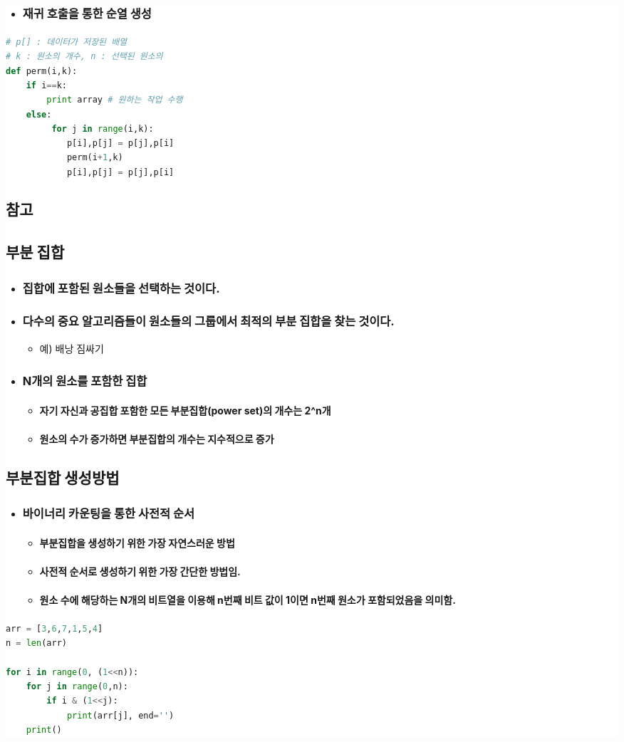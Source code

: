 


- ### 재귀 호출을 통한 순열 생성

```python
# p[] : 데이터가 저장된 배열 
# k : 원소의 개수, n : 선택된 원소의 
def perm(i,k):
    if i==k:
        print array # 원하는 작업 수행  
    else:
         for j in range(i,k):
            p[i],p[j] = p[j],p[i]
            perm(i+1,k)
            p[i],p[j] = p[j],p[i]
```





## 참고











## 부분 집합

- ### 집합에 포함된 원소들을 선택하는 것이다.

- ### 다수의 중요 알고리즘들이 원소들의 그룹에서 최적의 부분 집합을 찾는 것이다.
  
  -  예) 배낭 짐싸기

- ### N개의 원소를 포함한 집합
  
  - #### 자기 자신과 공집합 포함한 모든 부분집합(power set)의 개수는 2^n개
  
  - #### 원소의 수가 증가하면 부분집합의 개수는 지수적으로 증가



## 부분집합 생성방법

- ### 바이너리 카운팅을 통한 사전적 순서
  
  - #### 부분집합을 생성하기 위한 가장 자연스러운 방법
  
  - #### 사전적 순서로 생성하기 위한 가장 간단한 방법임.
  
  - #### 원소 수에 해당하는 N개의 비트열을 이용해 n번째 비트 값이 1이면 n번째 원소가 포함되었음을 의미함.

```python
arr = [3,6,7,1,5,4]
n = len(arr)

for i in range(0, (1<<n)):
    for j in range(0,n):
        if i & (1<<j):
            print(arr[j], end='')
    print()
```
